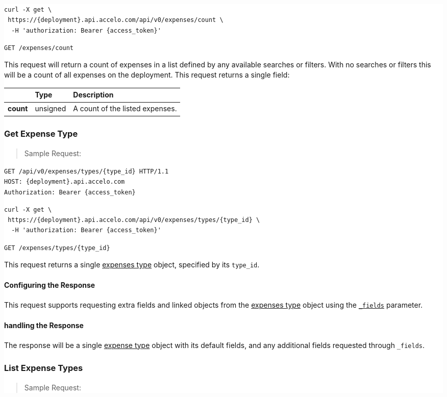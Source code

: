```shell
curl -X get \
 https://{deployment}.api.accelo.com/api/v0/expenses/count \
  -H 'authorization: Bearer {access_token}'
```

`GET /expenses/count`

This request will return a count of expenses in a list defined by any available searches or filters. With no searches or filters this will be a count of all expenses on the deployment. This request returns a single field:

|| Type | Description |
|:-|:-|:-|
| **count** | unsigned | A count of the listed expenses. |







### Get Expense Type
> Sample Request:  

```http
GET /api/v0/expenses/types/{type_id} HTTP/1.1
HOST: {deployment}.api.accelo.com
Authorization: Bearer {access_token}
```

```shell
curl -X get \
 https://{deployment}.api.accelo.com/api/v0/expenses/types/{type_id} \
  -H 'authorization: Bearer {access_token}'
```

`GET /expenses/types/{type_id}`

This request returns a single [expenses type](#the-expense-type) object, specified by its `type_id`.

#### Configuring the Response
This request supports requesting extra fields and linked objects from the [expenses type](#the-expense-type) object using the [`_fields`](#configuring-the-response-fields) parameter.

#### handling the Response
The response will be a single [expense type](#the-expense-type) object with its default fields, and any additional fields requested through `_fields`.







### List Expense Types
> Sample Request:  
